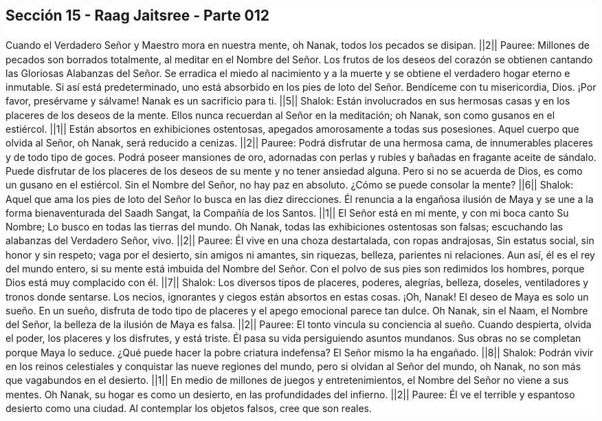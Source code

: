 ## Sección 15 - Raag Jaitsree - Parte 012

Cuando el Verdadero Señor y Maestro mora en nuestra mente, oh Nanak, todos los pecados se disipan. ||2||
Pauree:
Millones de pecados son borrados totalmente, al meditar en el Nombre del Señor.
Los frutos de los deseos del corazón se obtienen cantando las Gloriosas Alabanzas del Señor.
Se erradica el miedo al nacimiento y a la muerte y se obtiene el verdadero hogar eterno e inmutable.
Si así está predeterminado, uno está absorbido en los pies de loto del Señor.
Bendíceme con tu misericordia, Dios. ¡Por favor, presérvame y sálvame! Nanak es un sacrificio para ti. ||5||
Shalok:
Están involucrados en sus hermosas casas y en los placeres de los deseos de la mente.
Ellos nunca recuerdan al Señor en la meditación; oh Nanak, son como gusanos en el estiércol. ||1||
Están absortos en exhibiciones ostentosas, apegados amorosamente a todas sus posesiones.
Aquel cuerpo que olvida al Señor, oh Nanak, será reducido a cenizas. ||2||
Pauree:
Podrá disfrutar de una hermosa cama, de innumerables placeres y de todo tipo de goces.
Podrá poseer mansiones de oro, adornadas con perlas y rubíes y bañadas en fragante aceite de sándalo.
Puede disfrutar de los placeres de los deseos de su mente y no tener ansiedad alguna.
Pero si no se acuerda de Dios, es como un gusano en el estiércol.
Sin el Nombre del Señor, no hay paz en absoluto. ¿Cómo se puede consolar la mente? ||6||
Shalok:
Aquel que ama los pies de loto del Señor lo busca en las diez direcciones.
Él renuncia a la engañosa ilusión de Maya y se une a la forma bienaventurada del Saadh Sangat, la Compañía de los Santos. ||1||
El Señor está en mi mente, y con mi boca canto Su Nombre; Lo busco en todas las tierras del mundo.
Oh Nanak, todas las exhibiciones ostentosas son falsas; escuchando las alabanzas del Verdadero Señor, vivo. ||2||
Pauree:
Él vive en una choza destartalada, con ropas andrajosas,
Sin estatus social, sin honor y sin respeto; vaga por el desierto,
sin amigos ni amantes, sin riquezas, belleza, parientes ni relaciones.
Aun así, él es el rey del mundo entero, si su mente está imbuida del Nombre del Señor.
Con el polvo de sus pies son redimidos los hombres, porque Dios está muy complacido con él. ||7||
Shalok:
Los diversos tipos de placeres, poderes, alegrías, belleza, doseles, ventiladores y tronos donde sentarse.
Los necios, ignorantes y ciegos están absortos en estas cosas. ¡Oh, Nanak! El deseo de Maya es solo un sueño.
En un sueño, disfruta de todo tipo de placeres y el apego emocional parece tan dulce.
Oh Nanak, sin el Naam, el Nombre del Señor, la belleza de la ilusión de Maya es falsa. ||2||
Pauree:
El tonto vincula su conciencia al sueño.
Cuando despierta, olvida el poder, los placeres y los disfrutes, y está triste.
Él pasa su vida persiguiendo asuntos mundanos.
Sus obras no se completan porque Maya lo seduce.
¿Qué puede hacer la pobre criatura indefensa? El Señor mismo la ha engañado. ||8||
Shalok:
Podrán vivir en los reinos celestiales y conquistar las nueve regiones del mundo,
pero si olvidan al Señor del mundo, oh Nanak, no son más que vagabundos en el desierto. ||1||
En medio de millones de juegos y entretenimientos, el Nombre del Señor no viene a sus mentes.
Oh Nanak, su hogar es como un desierto, en las profundidades del infierno. ||2||
Pauree:
Él ve el terrible y espantoso desierto como una ciudad.
Al contemplar los objetos falsos, cree que son reales.
